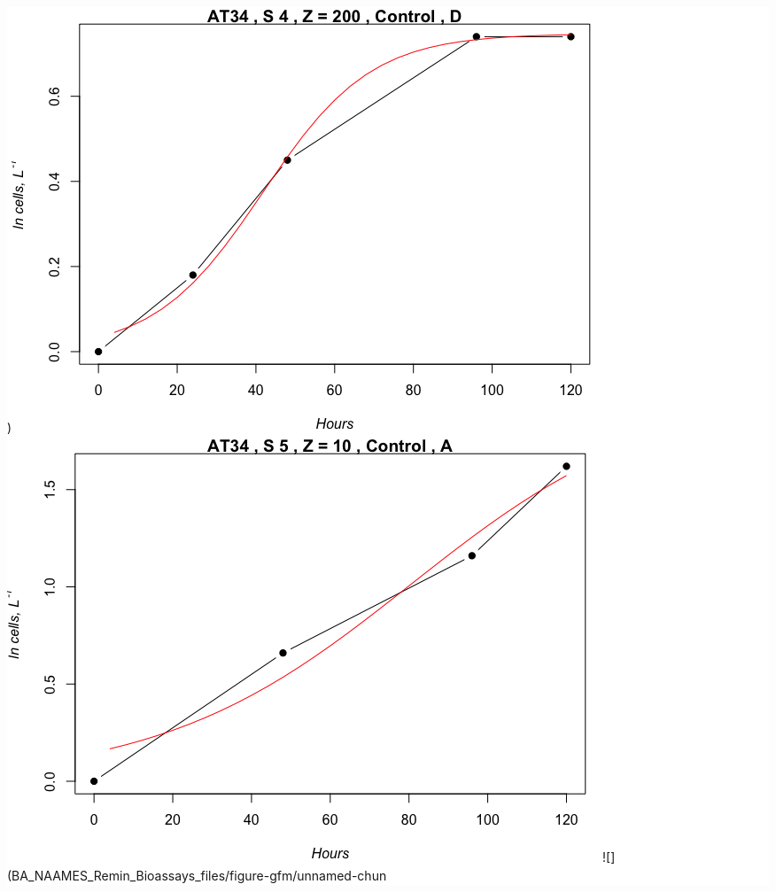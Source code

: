 )![](BA_NAAMES_Remin_Bioassays_files/figure-gfm/unnamed-chunk-8-24.png)![](BA_NAAMES_Remin_Bioassays_files/figure-gfm/unnamed-chunk-8-25.png)![](BA_NAAMES_Remin_Bioassays_files/figure-gfm/unnamed-chun